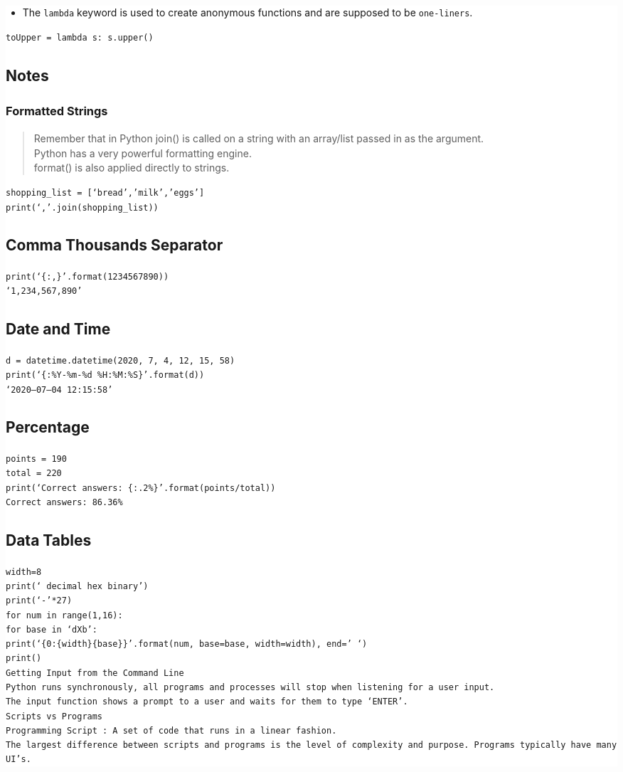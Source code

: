 - The `lambda` keyword is used to create anonymous functions and are supposed to be `one-liners`.

`toUpper = lambda s: s.upper()`

## Notes <a id="4564"></a>

### Formatted Strings <a id="b43f"></a>

> Remember that in Python join\(\) is called on a string with an array/list passed in as the argument.  
> Python has a very powerful formatting engine.  
> format\(\) is also applied directly to strings.

```text
shopping_list = [‘bread’,’milk’,’eggs’]
print(‘,’.join(shopping_list))
```

## Comma Thousands Separator <a id="5fda"></a>

```text
print(‘{:,}’.format(1234567890))
‘1,234,567,890’
```

## Date and Time <a id="d948"></a>

```text
d = datetime.datetime(2020, 7, 4, 12, 15, 58)
print(‘{:%Y-%m-%d %H:%M:%S}’.format(d))
‘2020–07–04 12:15:58’
```

## Percentage <a id="37d5"></a>

```text
points = 190
total = 220
print(‘Correct answers: {:.2%}’.format(points/total))
Correct answers: 86.36%
```

## Data Tables <a id="92ea"></a>

```text
width=8
print(‘ decimal hex binary’)
print(‘-’*27)
for num in range(1,16):
for base in ‘dXb’:
print(‘{0:{width}{base}}’.format(num, base=base, width=width), end=’ ‘)
print()
Getting Input from the Command Line
Python runs synchronously, all programs and processes will stop when listening for a user input.
The input function shows a prompt to a user and waits for them to type ‘ENTER’.
Scripts vs Programs
Programming Script : A set of code that runs in a linear fashion.
The largest difference between scripts and programs is the level of complexity and purpose. Programs typically have many UI’s.
```
